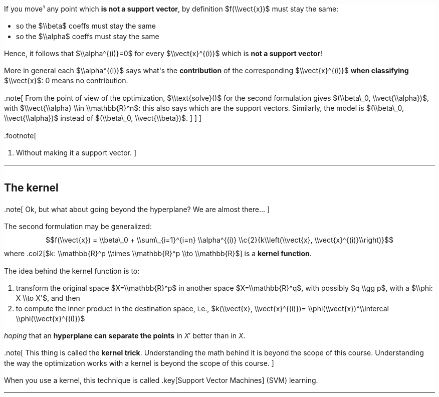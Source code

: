 If you move¹ any point which **is not a support vector**, by definition $f(\\vect{x})$ must stay the same:
- so the $\\beta$ coeffs must stay the same
- so the $\\alpha$ coeffs must stay the same

Hence, it follows that $\\alpha^{(i)}=0$ for every $\\vect{x}^{(i)}$ which is **not a support vector**!

More in general each $\\alpha^{(i)}$ says what's the **contribution** of the corresponding $\\vect{x}^{(i)}$ **when classifying** $\\vect{x}$: $0$ means no contribution.

.note[
From the point of view of the optimization, $\\text{solve}()$ for the second formulation gives $(\\beta\_0, \\vect{\\alpha})$, with $\\vect{\\alpha} \\in \\mathbb{R}^n$: this also says which are the support vectors.
Similarly, the model is $(\\beta\_0, \\vect{\\alpha})$ instead of $(\\beta\_0, \\vect{\\beta})$.
]
]
]

.footnote[
1. Without making it a support vector.
]

---

## The kernel

.note[
Ok, but what about going beyond the hyperplane?
We are almost there...
]

The second formulation may be generalized:
$$f(\\vect{x}) = \\beta\_0 + \\sum\_{i=1}^{i=n} \\alpha^{(i)} \\c{2}{k\\left(\\vect{x}, \\vect{x}^{(i)}\\right)}$$
where .col2[$k: \\mathbb{R}^p \\times \\mathbb{R}^p \\to \\mathbb{R}$] is a **kernel function**.

The idea behind the kernel function is to:
1. transform the original space $X=\\mathbb{R}^p$ in another space $X=\\mathbb{R}^q$, with possibly $q \\gg p$, with a $\\phi: X \\to X'$, and then
2. to compute the inner product in the destination space, i.e., $k(\\vect{x}, \\vect{x}^{(i)})= \\phi(\\vect{x})^\\intercal \\phi(\\vect{x}^{(i)})$

*hoping* that an **hyperplane can separate the points** in $X'$ better than in $X$.

.note[
This thing is called the **kernel trick**.
Understanding the math behind it is beyond the scope of this course.
Understanding the way the optimization works with a kernel is beyond the scope of this course.
]

When you use a kernel, this technique is called .key[Support Vector Machines] (SVM) learning.

---
